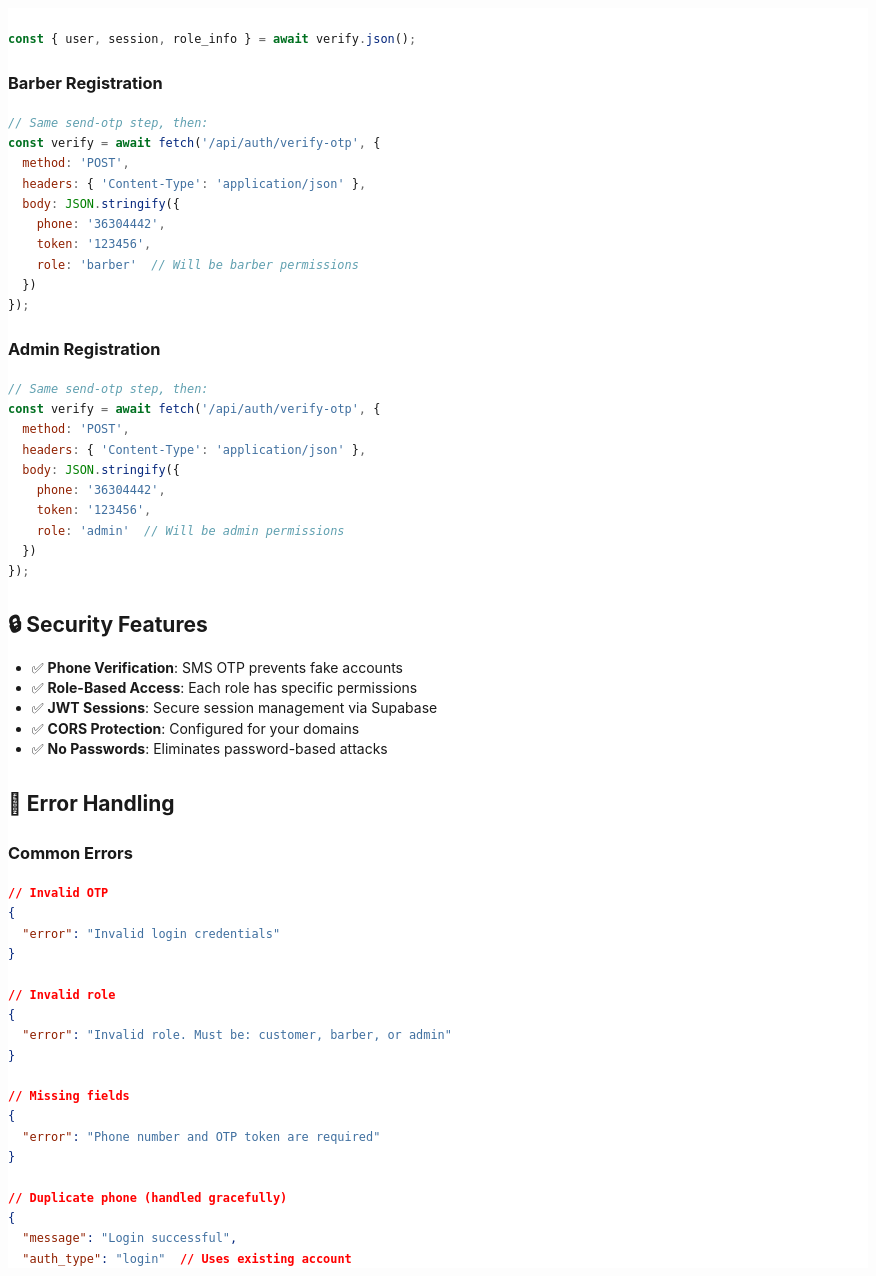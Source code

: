 ```javascript

const { user, session, role_info } = await verify.json();
```

### Barber Registration
```javascript
// Same send-otp step, then:
const verify = await fetch('/api/auth/verify-otp', {
  method: 'POST',
  headers: { 'Content-Type': 'application/json' },
  body: JSON.stringify({
    phone: '36304442',
    token: '123456',
    role: 'barber'  // Will be barber permissions
  })
});
```

### Admin Registration
```javascript
// Same send-otp step, then:
const verify = await fetch('/api/auth/verify-otp', {
  method: 'POST',
  headers: { 'Content-Type': 'application/json' },
  body: JSON.stringify({
    phone: '36304442',
    token: '123456',
    role: 'admin'  // Will be admin permissions
  })
});
```

## 🔒 Security Features
- ✅ **Phone Verification**: SMS OTP prevents fake accounts
- ✅ **Role-Based Access**: Each role has specific permissions
- ✅ **JWT Sessions**: Secure session management via Supabase
- ✅ **CORS Protection**: Configured for your domains
- ✅ **No Passwords**: Eliminates password-based attacks

## 🚨 Error Handling

### Common Errors
```json
// Invalid OTP
{
  "error": "Invalid login credentials"
}

// Invalid role
{
  "error": "Invalid role. Must be: customer, barber, or admin"
}

// Missing fields
{
  "error": "Phone number and OTP token are required"
}

// Duplicate phone (handled gracefully)
{
  "message": "Login successful",
  "auth_type": "login"  // Uses existing account
```